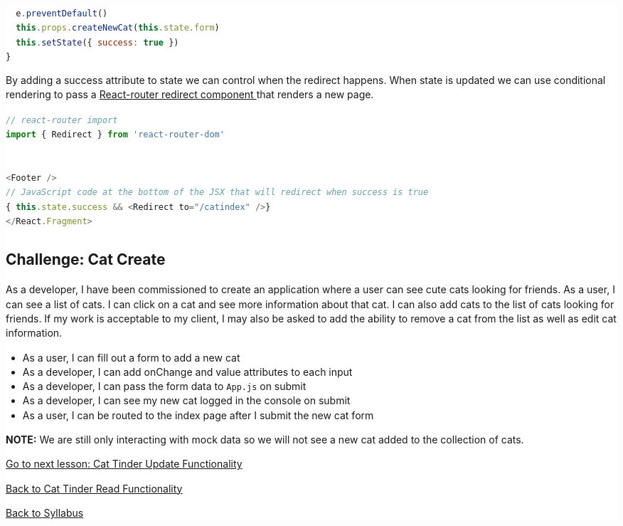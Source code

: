```javascript
  e.preventDefault()
  this.props.createNewCat(this.state.form)
  this.setState({ success: true })
}
```

By adding a success attribute to state we can control when the redirect happens. When state is updated we can use conditional rendering to pass a [ React-router redirect component ](https://reactrouter.com/web/api/Redirect) that renders a new page.

```javascript
// react-router import
import { Redirect } from 'react-router-dom'


<Footer />
// JavaScript code at the bottom of the JSX that will redirect when success is true
{ this.state.success && <Redirect to="/catindex" />}
</React.Fragment>
```

## Challenge: Cat Create
As a developer, I have been commissioned to create an application where a user can see cute cats looking for friends. As a user, I can see a list of cats. I can click on a cat and see more information about that cat. I can also add cats to the list of cats looking for friends. If my work is acceptable to my client, I may also be asked to add the ability to remove a cat from the list as well as edit cat information.

- As a user, I can fill out a form to add a new cat
- As a developer, I can add onChange and value attributes to each input
- As a developer, I can pass the form data to `App.js` on submit
- As a developer, I can see my new cat logged in the console on submit
- As a user, I can be routed to the index page after I submit the new cat form

**NOTE:** We are still only interacting with mock data so we will not see a new cat added to the collection of cats.

[ Go to next lesson: Cat Tinder Update Functionality ](./cat-update.md)

[ Back to Cat Tinder Read Functionality ](./cat-read.md)

[ Back to Syllabus ](../../README.md#cat-tinder-frontend)
